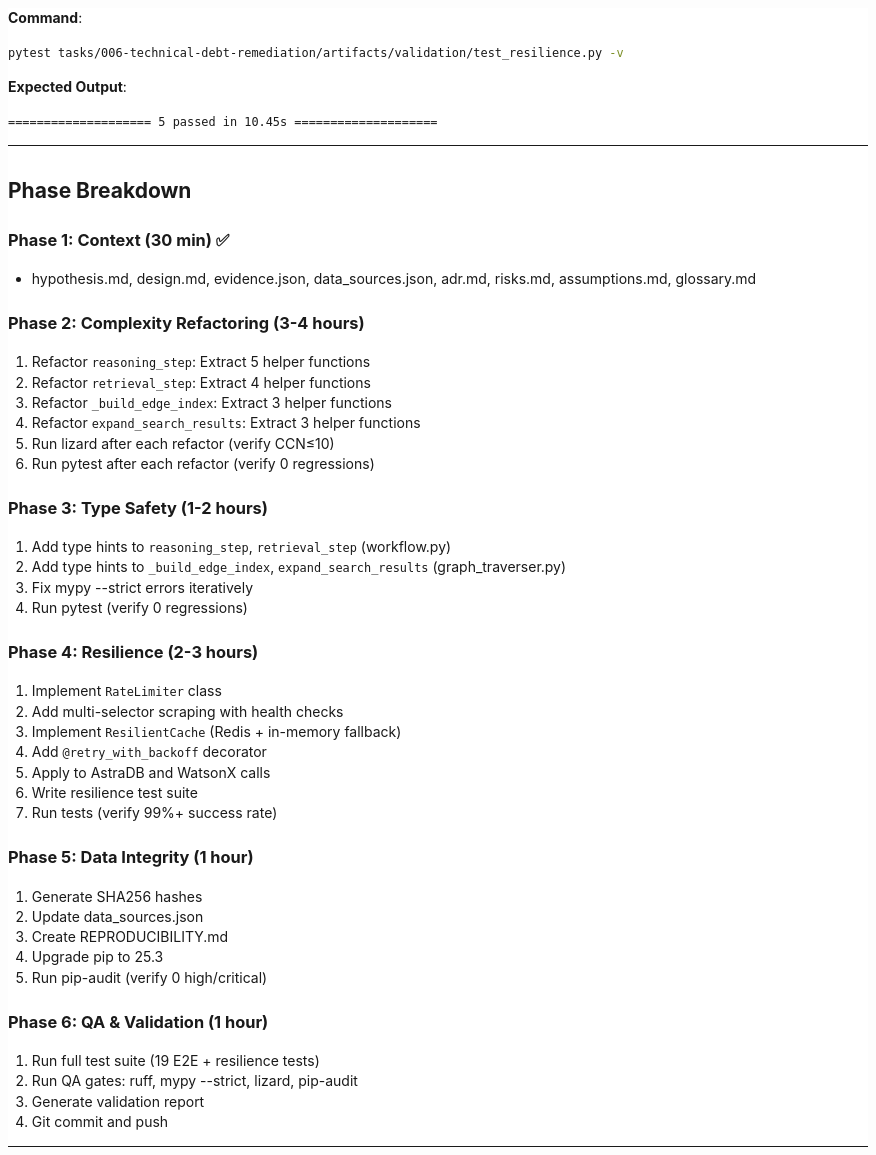 **Command**:
```bash
pytest tasks/006-technical-debt-remediation/artifacts/validation/test_resilience.py -v
```

**Expected Output**:
```
==================== 5 passed in 10.45s ====================
```

---

## Phase Breakdown

### Phase 1: Context (30 min) ✅
- hypothesis.md, design.md, evidence.json, data_sources.json, adr.md, risks.md, assumptions.md, glossary.md

### Phase 2: Complexity Refactoring (3-4 hours)
1. Refactor `reasoning_step`: Extract 5 helper functions
2. Refactor `retrieval_step`: Extract 4 helper functions
3. Refactor `_build_edge_index`: Extract 3 helper functions
4. Refactor `expand_search_results`: Extract 3 helper functions
5. Run lizard after each refactor (verify CCN≤10)
6. Run pytest after each refactor (verify 0 regressions)

### Phase 3: Type Safety (1-2 hours)
1. Add type hints to `reasoning_step`, `retrieval_step` (workflow.py)
2. Add type hints to `_build_edge_index`, `expand_search_results` (graph_traverser.py)
3. Fix mypy --strict errors iteratively
4. Run pytest (verify 0 regressions)

### Phase 4: Resilience (2-3 hours)
1. Implement `RateLimiter` class
2. Add multi-selector scraping with health checks
3. Implement `ResilientCache` (Redis + in-memory fallback)
4. Add `@retry_with_backoff` decorator
5. Apply to AstraDB and WatsonX calls
6. Write resilience test suite
7. Run tests (verify 99%+ success rate)

### Phase 5: Data Integrity (1 hour)
1. Generate SHA256 hashes
2. Update data_sources.json
3. Create REPRODUCIBILITY.md
4. Upgrade pip to 25.3
5. Run pip-audit (verify 0 high/critical)

### Phase 6: QA & Validation (1 hour)
1. Run full test suite (19 E2E + resilience tests)
2. Run QA gates: ruff, mypy --strict, lizard, pip-audit
3. Generate validation report
4. Git commit and push

---